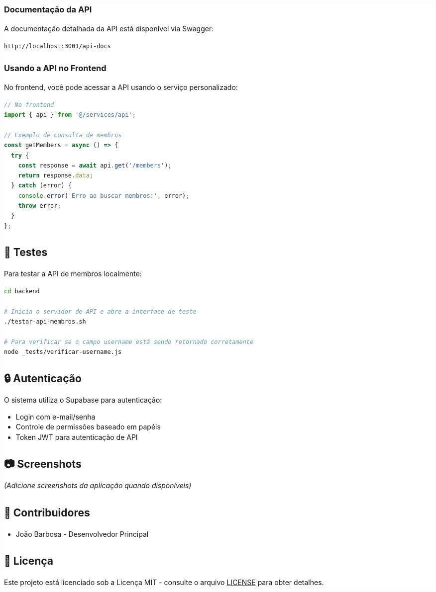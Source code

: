 ### Documentação da API

A documentação detalhada da API está disponível via Swagger:

```
http://localhost:3001/api-docs
```

### Usando a API no Frontend

No frontend, você pode acessar a API usando o serviço personalizado:

```typescript
// No frontend
import { api } from '@/services/api';

// Exemplo de consulta de membros
const getMembers = async () => {
  try {
    const response = await api.get('/members');
    return response.data;
  } catch (error) {
    console.error('Erro ao buscar membros:', error);
    throw error;
  }
};
```

## 🧪 Testes

Para testar a API de membros localmente:

```bash
cd backend

# Inicia o servidor de API e abre a interface de teste
./testar-api-membros.sh

# Para verificar se o campo username está sendo retornado corretamente
node _tests/verificar-username.js
```

## 🔒 Autenticação

O sistema utiliza o Supabase para autenticação:
- Login com e-mail/senha
- Controle de permissões baseado em papéis
- Token JWT para autenticação de API

## 📷 Screenshots

*(Adicione screenshots da aplicação quando disponíveis)*

## 👥 Contribuidores

- João Barbosa - Desenvolvedor Principal

## 📄 Licença

Este projeto está licenciado sob a Licença MIT - consulte o arquivo [LICENSE](LICENSE) para obter detalhes.
